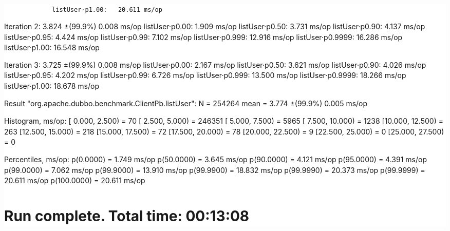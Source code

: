                  listUser·p1.00:   20.611 ms/op

Iteration   2: 3.824 ±(99.9%) 0.008 ms/op
                 listUser·p0.00:   1.909 ms/op
                 listUser·p0.50:   3.731 ms/op
                 listUser·p0.90:   4.137 ms/op
                 listUser·p0.95:   4.424 ms/op
                 listUser·p0.99:   7.102 ms/op
                 listUser·p0.999:  12.916 ms/op
                 listUser·p0.9999: 16.286 ms/op
                 listUser·p1.00:   16.548 ms/op

Iteration   3: 3.725 ±(99.9%) 0.008 ms/op
                 listUser·p0.00:   2.167 ms/op
                 listUser·p0.50:   3.621 ms/op
                 listUser·p0.90:   4.026 ms/op
                 listUser·p0.95:   4.202 ms/op
                 listUser·p0.99:   6.726 ms/op
                 listUser·p0.999:  13.500 ms/op
                 listUser·p0.9999: 18.266 ms/op
                 listUser·p1.00:   18.678 ms/op



Result "org.apache.dubbo.benchmark.ClientPb.listUser":
  N = 254264
  mean =      3.774 ±(99.9%) 0.005 ms/op

  Histogram, ms/op:
    [ 0.000,  2.500) = 70 
    [ 2.500,  5.000) = 246351 
    [ 5.000,  7.500) = 5965 
    [ 7.500, 10.000) = 1238 
    [10.000, 12.500) = 263 
    [12.500, 15.000) = 218 
    [15.000, 17.500) = 72 
    [17.500, 20.000) = 78 
    [20.000, 22.500) = 9 
    [22.500, 25.000) = 0 
    [25.000, 27.500) = 0 

  Percentiles, ms/op:
      p(0.0000) =      1.749 ms/op
     p(50.0000) =      3.645 ms/op
     p(90.0000) =      4.121 ms/op
     p(95.0000) =      4.391 ms/op
     p(99.0000) =      7.062 ms/op
     p(99.9000) =     13.910 ms/op
     p(99.9900) =     18.832 ms/op
     p(99.9990) =     20.373 ms/op
     p(99.9999) =     20.611 ms/op
    p(100.0000) =     20.611 ms/op


# Run complete. Total time: 00:13:08
